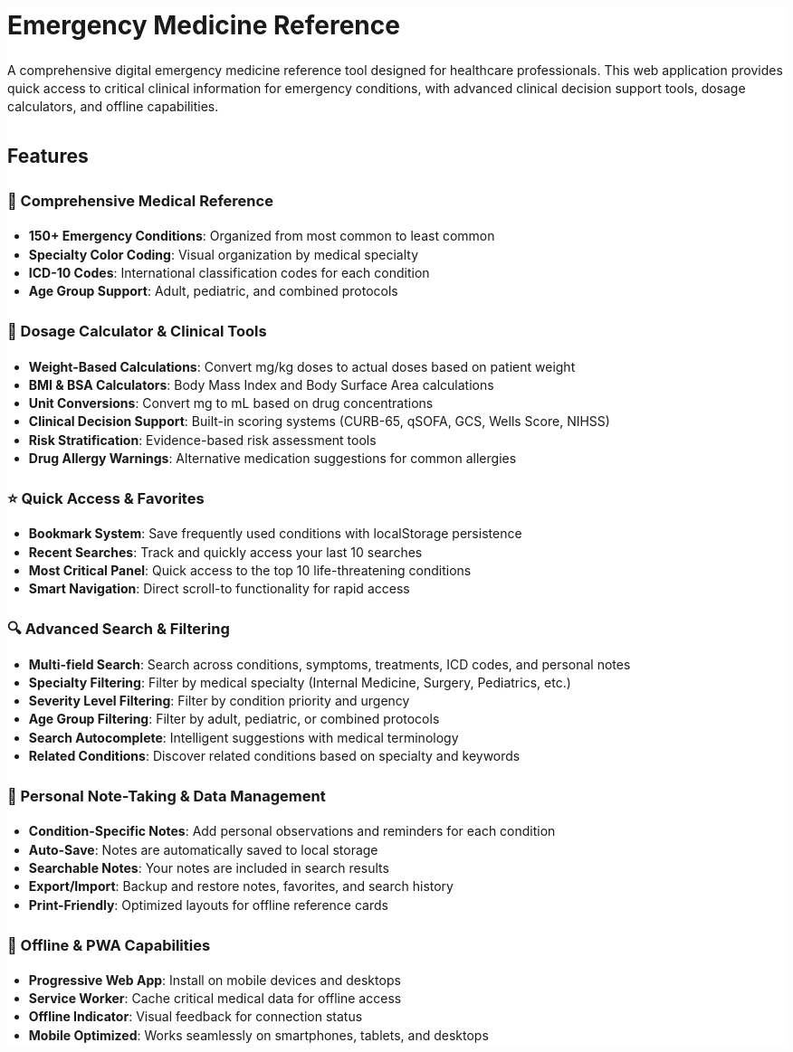 # Emergency Medicine Reference

A comprehensive digital emergency medicine reference tool designed for healthcare professionals. This web application provides quick access to critical clinical information for emergency conditions, with advanced clinical decision support tools, dosage calculators, and offline capabilities.

## Features

### 🏥 Comprehensive Medical Reference
- **150+ Emergency Conditions**: Organized from most common to least common
- **Specialty Color Coding**: Visual organization by medical specialty
- **ICD-10 Codes**: International classification codes for each condition
- **Age Group Support**: Adult, pediatric, and combined protocols

### 🧮 Dosage Calculator & Clinical Tools
- **Weight-Based Calculations**: Convert mg/kg doses to actual doses based on patient weight
- **BMI & BSA Calculators**: Body Mass Index and Body Surface Area calculations
- **Unit Conversions**: Convert mg to mL based on drug concentrations
- **Clinical Decision Support**: Built-in scoring systems (CURB-65, qSOFA, GCS, Wells Score, NIHSS)
- **Risk Stratification**: Evidence-based risk assessment tools
- **Drug Allergy Warnings**: Alternative medication suggestions for common allergies

### ⭐ Quick Access & Favorites
- **Bookmark System**: Save frequently used conditions with localStorage persistence
- **Recent Searches**: Track and quickly access your last 10 searches
- **Most Critical Panel**: Quick access to the top 10 life-threatening conditions
- **Smart Navigation**: Direct scroll-to functionality for rapid access

### 🔍 Advanced Search & Filtering
- **Multi-field Search**: Search across conditions, symptoms, treatments, ICD codes, and personal notes
- **Specialty Filtering**: Filter by medical specialty (Internal Medicine, Surgery, Pediatrics, etc.)
- **Severity Level Filtering**: Filter by condition priority and urgency
- **Age Group Filtering**: Filter by adult, pediatric, or combined protocols
- **Search Autocomplete**: Intelligent suggestions with medical terminology
- **Related Conditions**: Discover related conditions based on specialty and keywords

### 📝 Personal Note-Taking & Data Management
- **Condition-Specific Notes**: Add personal observations and reminders for each condition
- **Auto-Save**: Notes are automatically saved to local storage
- **Searchable Notes**: Your notes are included in search results
- **Export/Import**: Backup and restore notes, favorites, and search history
- **Print-Friendly**: Optimized layouts for offline reference cards

### 📱 Offline & PWA Capabilities
- **Progressive Web App**: Install on mobile devices and desktops
- **Service Worker**: Cache critical medical data for offline access
- **Offline Indicator**: Visual feedback for connection status
- **Mobile Optimized**: Works seamlessly on smartphones, tablets, and desktops

